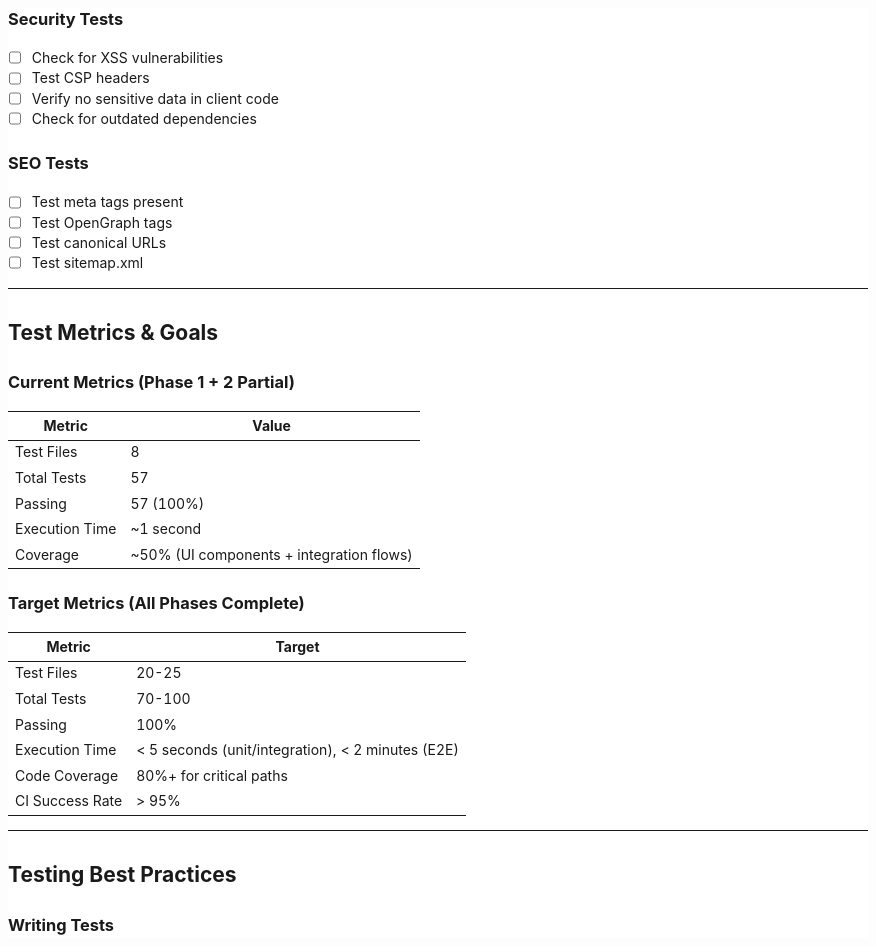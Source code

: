 ### Security Tests

- [ ] Check for XSS vulnerabilities
- [ ] Test CSP headers
- [ ] Verify no sensitive data in client code
- [ ] Check for outdated dependencies

### SEO Tests

- [ ] Test meta tags present
- [ ] Test OpenGraph tags
- [ ] Test canonical URLs
- [ ] Test sitemap.xml

---

## Test Metrics & Goals

### Current Metrics (Phase 1 + 2 Partial)

| Metric | Value |
|--------|-------|
| Test Files | 8 |
| Total Tests | 57 |
| Passing | 57 (100%) |
| Execution Time | ~1 second |
| Coverage | ~50% (UI components + integration flows) |

### Target Metrics (All Phases Complete)

| Metric | Target |
|--------|--------|
| Test Files | 20-25 |
| Total Tests | 70-100 |
| Passing | 100% |
| Execution Time | < 5 seconds (unit/integration), < 2 minutes (E2E) |
| Code Coverage | 80%+ for critical paths |
| CI Success Rate | > 95% |

---

## Testing Best Practices

### Writing Tests
